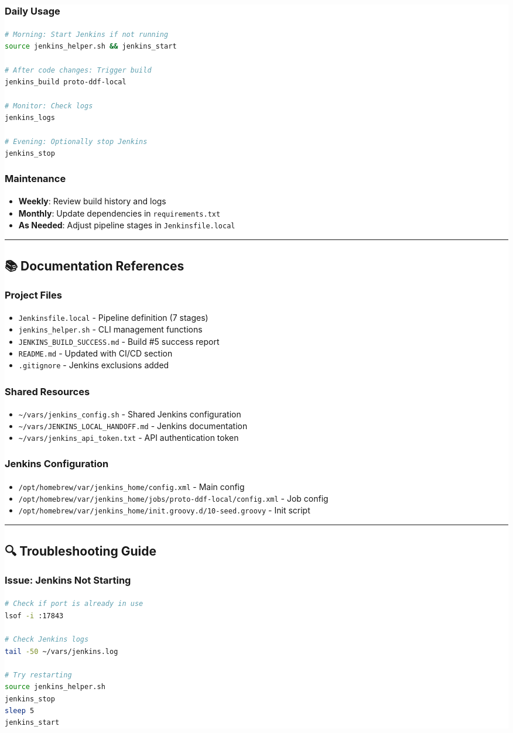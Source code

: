 ### Daily Usage
```bash
# Morning: Start Jenkins if not running
source jenkins_helper.sh && jenkins_start

# After code changes: Trigger build
jenkins_build proto-ddf-local

# Monitor: Check logs
jenkins_logs

# Evening: Optionally stop Jenkins
jenkins_stop
```

### Maintenance
- **Weekly**: Review build history and logs
- **Monthly**: Update dependencies in `requirements.txt`
- **As Needed**: Adjust pipeline stages in `Jenkinsfile.local`

---

## 📚 Documentation References

### Project Files
- `Jenkinsfile.local` - Pipeline definition (7 stages)
- `jenkins_helper.sh` - CLI management functions
- `JENKINS_BUILD_SUCCESS.md` - Build #5 success report
- `README.md` - Updated with CI/CD section
- `.gitignore` - Jenkins exclusions added

### Shared Resources
- `~/vars/jenkins_config.sh` - Shared Jenkins configuration
- `~/vars/JENKINS_LOCAL_HANDOFF.md` - Jenkins documentation
- `~/vars/jenkins_api_token.txt` - API authentication token

### Jenkins Configuration
- `/opt/homebrew/var/jenkins_home/config.xml` - Main config
- `/opt/homebrew/var/jenkins_home/jobs/proto-ddf-local/config.xml` - Job config
- `/opt/homebrew/var/jenkins_home/init.groovy.d/10-seed.groovy` - Init script

---

## 🔍 Troubleshooting Guide

### Issue: Jenkins Not Starting
```bash
# Check if port is already in use
lsof -i :17843

# Check Jenkins logs
tail -50 ~/vars/jenkins.log

# Try restarting
source jenkins_helper.sh
jenkins_stop
sleep 5
jenkins_start
```
